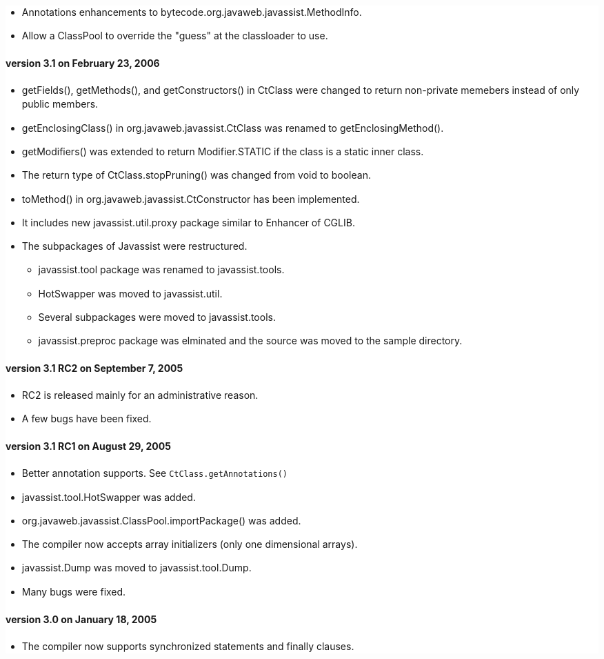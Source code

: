 * Annotations enhancements to bytecode.org.javaweb.javassist.MethodInfo.

* Allow a ClassPool to override the "guess" at the classloader to use.

#### version 3.1 on February 23, 2006

* getFields(), getMethods(), and getConstructors() in CtClass
        were changed to return non-private memebers instead of only
        public members.

* getEnclosingClass() in org.javaweb.javassist.CtClass was renamed
          to getEnclosingMethod().

* getModifiers() was extended to return Modifier.STATIC if the class
          is a static inner class.

* The return type of CtClass.stopPruning() was changed from void
        to boolean.

* toMethod() in org.javaweb.javassist.CtConstructor has been implemented.

* It includes new javassist.util.proxy package
          similar to Enhancer of CGLIB.

* The subpackages of Javassist were restructured.

    * javassist.tool package was renamed to javassist.tools.

    * HotSwapper was moved to javassist.util.

    * Several subpackages were moved to javassist.tools.

    * javassist.preproc package was elminated and the source was
                moved to the sample directory.


#### version 3.1 RC2 on September 7, 2005

* RC2 is released mainly for an administrative reason.

* A few bugs have been fixed.

#### version 3.1 RC1 on August 29, 2005

* Better annotation supports.  See `CtClass.getAnnotations()`
* javassist.tool.HotSwapper was added.

* org.javaweb.javassist.ClassPool.importPackage() was added.

* The compiler now accepts array initializers
        (only one dimensional arrays).

* javassist.Dump was moved to javassist.tool.Dump.

* Many bugs were fixed.

#### version 3.0 on January 18, 2005

* The compiler now supports synchronized statements and finally
      clauses.
